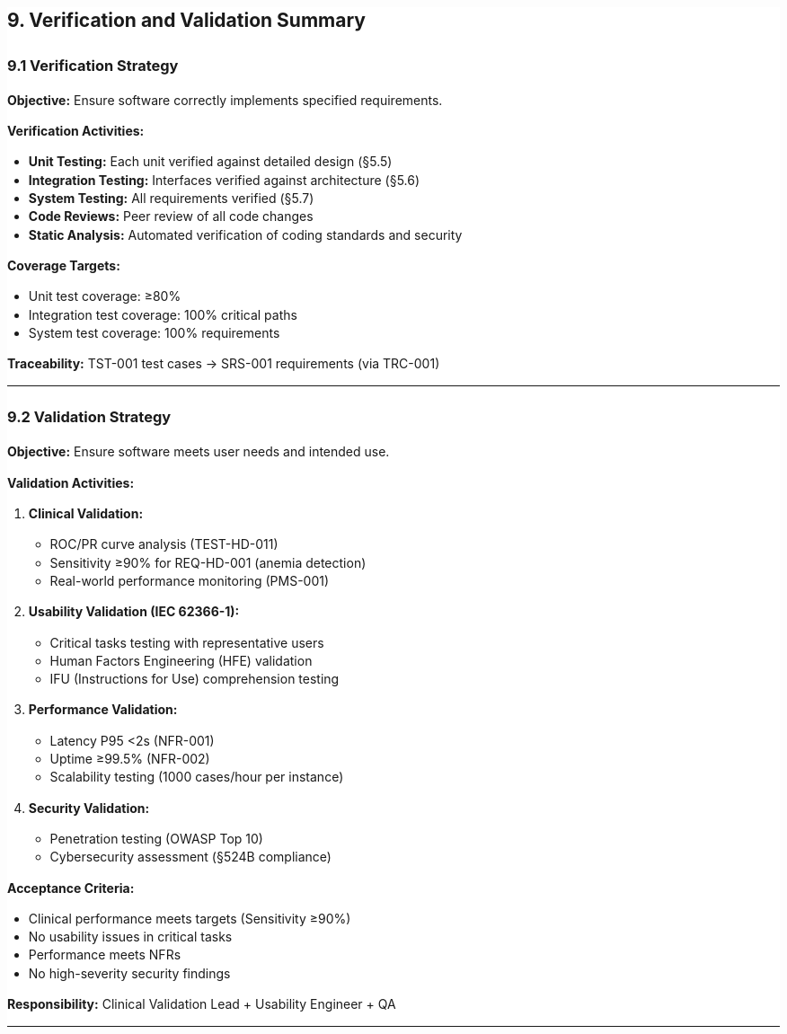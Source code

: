 
## 9. Verification and Validation Summary

### 9.1 Verification Strategy

**Objective:** Ensure software correctly implements specified requirements.

**Verification Activities:**
- **Unit Testing:** Each unit verified against detailed design (§5.5)
- **Integration Testing:** Interfaces verified against architecture (§5.6)
- **System Testing:** All requirements verified (§5.7)
- **Code Reviews:** Peer review of all code changes
- **Static Analysis:** Automated verification of coding standards and security

**Coverage Targets:**
- Unit test coverage: ≥80%
- Integration test coverage: 100% critical paths
- System test coverage: 100% requirements

**Traceability:** TST-001 test cases → SRS-001 requirements (via TRC-001)

---

### 9.2 Validation Strategy

**Objective:** Ensure software meets user needs and intended use.

**Validation Activities:**

1. **Clinical Validation:**
   - ROC/PR curve analysis (TEST-HD-011)
   - Sensitivity ≥90% for REQ-HD-001 (anemia detection)
   - Real-world performance monitoring (PMS-001)

2. **Usability Validation (IEC 62366-1):**
   - Critical tasks testing with representative users
   - Human Factors Engineering (HFE) validation
   - IFU (Instructions for Use) comprehension testing

3. **Performance Validation:**
   - Latency P95 <2s (NFR-001)
   - Uptime ≥99.5% (NFR-002)
   - Scalability testing (1000 cases/hour per instance)

4. **Security Validation:**
   - Penetration testing (OWASP Top 10)
   - Cybersecurity assessment (§524B compliance)

**Acceptance Criteria:**
- Clinical performance meets targets (Sensitivity ≥90%)
- No usability issues in critical tasks
- Performance meets NFRs
- No high-severity security findings

**Responsibility:** Clinical Validation Lead + Usability Engineer + QA

---